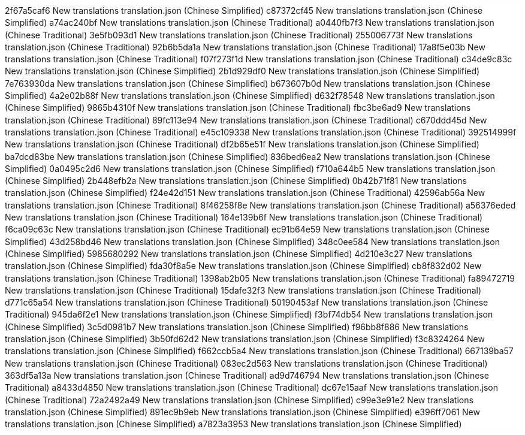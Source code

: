 2f67a5caf6 New translations translation.json (Chinese Simplified)
c87372cf45 New translations translation.json (Chinese Simplified)
a74ac240bf New translations translation.json (Chinese Traditional)
a0440fb7f3 New translations translation.json (Chinese Traditional)
3e5fb093d1 New translations translation.json (Chinese Traditional)
255006773f New translations translation.json (Chinese Traditional)
92b6b5da1a New translations translation.json (Chinese Traditional)
17a8f5e03b New translations translation.json (Chinese Traditional)
f07f273f1d New translations translation.json (Chinese Traditional)
c34de9c83c New translations translation.json (Chinese Simplified)
2b1d929df0 New translations translation.json (Chinese Simplified)
7e763930da New translations translation.json (Chinese Simplified)
b673607b0d New translations translation.json (Chinese Simplified)
4a2e02b88f New translations translation.json (Chinese Simplified)
d632f78548 New translations translation.json (Chinese Simplified)
9865b4310f New translations translation.json (Chinese Traditional)
fbc3be6ad9 New translations translation.json (Chinese Traditional)
89fc113e94 New translations translation.json (Chinese Traditional)
c670ddd45d New translations translation.json (Chinese Traditional)
e45c109338 New translations translation.json (Chinese Traditional)
392514999f New translations translation.json (Chinese Traditional)
df2b65e51f New translations translation.json (Chinese Simplified)
ba7dcd83be New translations translation.json (Chinese Simplified)
836bed6ea2 New translations translation.json (Chinese Simplified)
0a0495c2d6 New translations translation.json (Chinese Simplified)
f710a644b5 New translations translation.json (Chinese Simplified)
2b448efb2a New translations translation.json (Chinese Simplified)
0b42b71f81 New translations translation.json (Chinese Simplified)
f24e42d151 New translations translation.json (Chinese Traditional)
42596ab56a New translations translation.json (Chinese Traditional)
8f46258f8e New translations translation.json (Chinese Traditional)
a56376eded New translations translation.json (Chinese Traditional)
164e139b6f New translations translation.json (Chinese Traditional)
f6ca09c63c New translations translation.json (Chinese Traditional)
ec91b64e59 New translations translation.json (Chinese Simplified)
43d258bd46 New translations translation.json (Chinese Simplified)
348c0ee584 New translations translation.json (Chinese Simplified)
5985680292 New translations translation.json (Chinese Simplified)
4d210e3c27 New translations translation.json (Chinese Simplified)
fda30f8a5e New translations translation.json (Chinese Simplified)
cb8f832d02 New translations translation.json (Chinese Traditional)
1398ab2b05 New translations translation.json (Chinese Traditional)
fa89472719 New translations translation.json (Chinese Traditional)
15dafe32f3 New translations translation.json (Chinese Traditional)
d771c65a54 New translations translation.json (Chinese Traditional)
50190453af New translations translation.json (Chinese Traditional)
945da6f2e1 New translations translation.json (Chinese Simplified)
f3bf74db54 New translations translation.json (Chinese Simplified)
3c5d0981b7 New translations translation.json (Chinese Simplified)
f96bb8f886 New translations translation.json (Chinese Simplified)
3b50fd62d2 New translations translation.json (Chinese Simplified)
f3c8324264 New translations translation.json (Chinese Simplified)
f662ccb5a4 New translations translation.json (Chinese Traditional)
667139ba57 New translations translation.json (Chinese Traditional)
083ec2d563 New translations translation.json (Chinese Traditional)
363df5a13a New translations translation.json (Chinese Traditional)
ad9d746794 New translations translation.json (Chinese Traditional)
a8433d4850 New translations translation.json (Chinese Traditional)
dc67e15aaf New translations translation.json (Chinese Traditional)
72a2492a49 New translations translation.json (Chinese Simplified)
c99e3e91e2 New translations translation.json (Chinese Simplified)
891ec9b9eb New translations translation.json (Chinese Simplified)
e396ff7061 New translations translation.json (Chinese Simplified)
a7823a3953 New translations translation.json (Chinese Simplified)